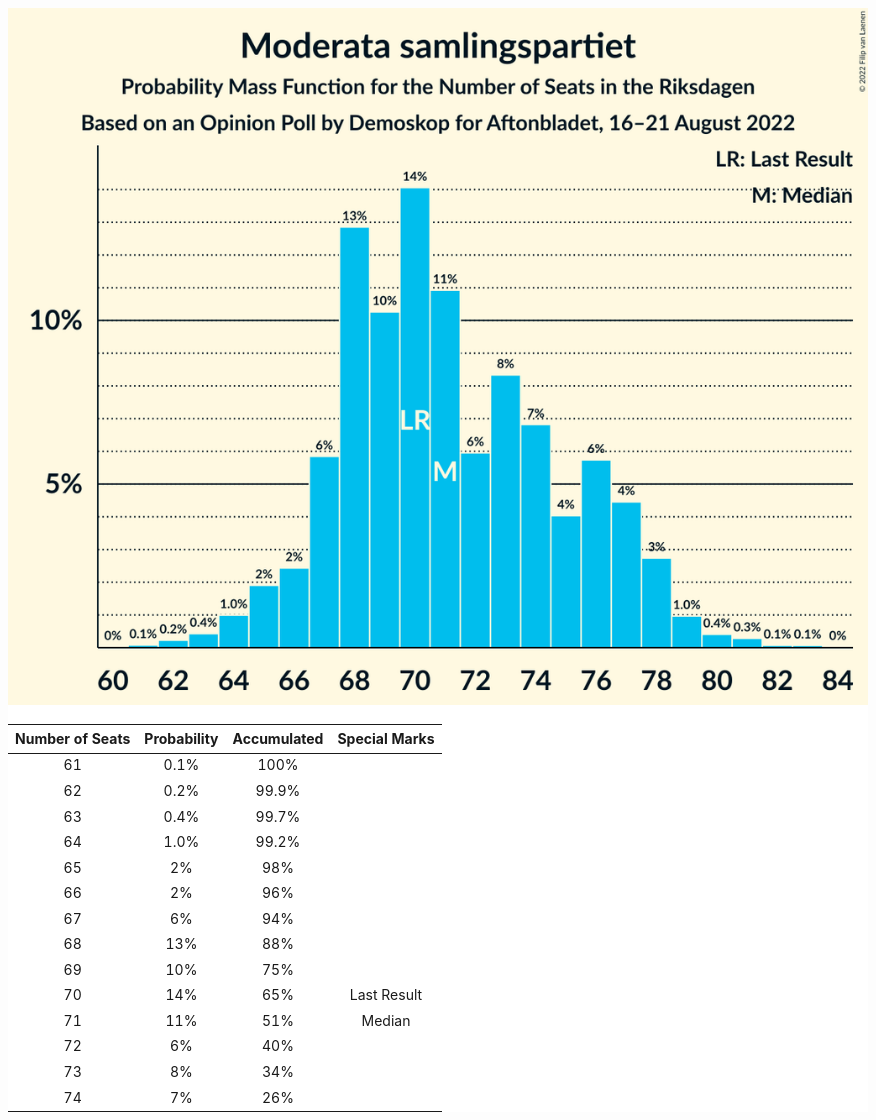 ![Graph with seats probability mass function not yet produced](2022-08-21-Demoskop-seats-pmf-moderatasamlingspartiet.png "Seats Probability Mass Function")

| Number of Seats | Probability | Accumulated | Special Marks |
|:---------------:|:-----------:|:-----------:|:-------------:|
| 61 | 0.1% | 100% |  |
| 62 | 0.2% | 99.9% |  |
| 63 | 0.4% | 99.7% |  |
| 64 | 1.0% | 99.2% |  |
| 65 | 2% | 98% |  |
| 66 | 2% | 96% |  |
| 67 | 6% | 94% |  |
| 68 | 13% | 88% |  |
| 69 | 10% | 75% |  |
| 70 | 14% | 65% | Last Result |
| 71 | 11% | 51% | Median |
| 72 | 6% | 40% |  |
| 73 | 8% | 34% |  |
| 74 | 7% | 26% |  |